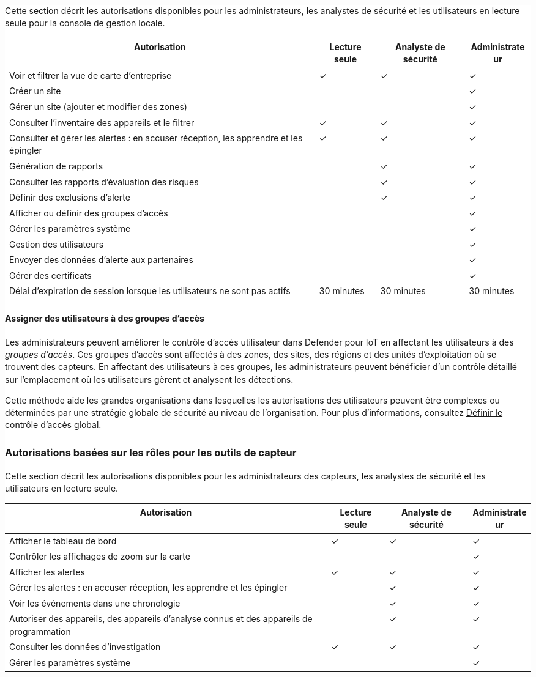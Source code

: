 Cette section décrit les autorisations disponibles pour les administrateurs, les analystes de sécurité et les utilisateurs en lecture seule pour la console de gestion locale.  

| Autorisation | Lecture seule | Analyste de sécurité | Administrateur |
|--|--|--|--|
| Voir et filtrer la vue de carte d’entreprise | ✓ | ✓ | ✓ |
| Créer un site |  |  | ✓ |
| Gérer un site (ajouter et modifier des zones) |  |  | ✓ |
| Consulter l’inventaire des appareils et le filtrer | ✓ | ✓ | ✓ |
| Consulter et gérer les alertes : en accuser réception, les apprendre et les épingler | ✓ | ✓ | ✓ |
| Génération de rapports |  | ✓ | ✓ |
| Consulter les rapports d’évaluation des risques |  | ✓ | ✓ |
| Définir des exclusions d’alerte |  | ✓ | ✓ |
| Afficher ou définir des groupes d’accès |  |  | ✓ |
| Gérer les paramètres système |  |  | ✓ |
| Gestion des utilisateurs |  |  | ✓ |
| Envoyer des données d’alerte aux partenaires |  |  | ✓ |
| Gérer des certificats |  |  | ✓ |
| Délai d’expiration de session lorsque les utilisateurs ne sont pas actifs | 30 minutes | 30 minutes  | 30 minutes  |

#### <a name="assign-users-to-access-groups"></a>Assigner des utilisateurs à des groupes d’accès

Les administrateurs peuvent améliorer le contrôle d’accès utilisateur dans Defender pour IoT en affectant les utilisateurs à des *groupes d’accès*. Ces groupes d’accès sont affectés à des zones, des sites, des régions et des unités d’exploitation où se trouvent des capteurs. En affectant des utilisateurs à ces groupes, les administrateurs peuvent bénéficier d’un contrôle détaillé sur l’emplacement où les utilisateurs gèrent et analysent les détections. 

Cette méthode aide les grandes organisations dans lesquelles les autorisations des utilisateurs peuvent être complexes ou déterminées par une stratégie globale de sécurité au niveau de l’organisation. Pour plus d’informations, consultez [Définir le contrôle d’accès global](how-to-define-global-user-access-control.md).

### <a name="role-based-permissions-to-sensor-tools"></a>Autorisations basées sur les rôles pour les outils de capteur

Cette section décrit les autorisations disponibles pour les administrateurs des capteurs, les analystes de sécurité et les utilisateurs en lecture seule.  

| Autorisation | Lecture seule | Analyste de sécurité | Administrateur |
|--|--|--|--|
| Afficher le tableau de bord | ✓ | ✓ | ✓ |
| Contrôler les affichages de zoom sur la carte |  |  | ✓ |
| Afficher les alertes | ✓ | ✓ | ✓ |
| Gérer les alertes : en accuser réception, les apprendre et les épingler |  | ✓ | ✓ |
| Voir les événements dans une chronologie |  | ✓ | ✓ |
| Autoriser des appareils, des appareils d’analyse connus et des appareils de programmation |  | ✓ | ✓ |
| Consulter les données d’investigation | ✓ | ✓ | ✓ |
| Gérer les paramètres système |  |  | ✓ |